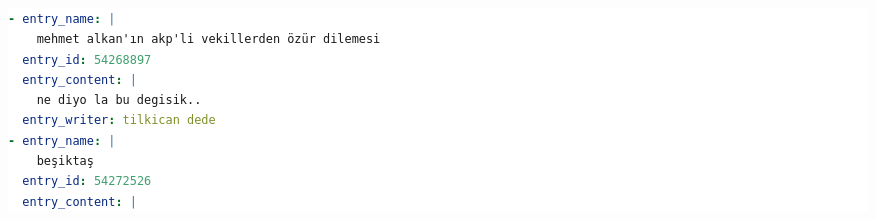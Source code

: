 ```yaml
- entry_name: |
    mehmet alkan'ın akp'li vekillerden özür dilemesi
  entry_id: 54268897
  entry_content: |
    ne diyo la bu degisik..
  entry_writer: tilkican dede
- entry_name: |
    beşiktaş
  entry_id: 54272526
  entry_content: |
```